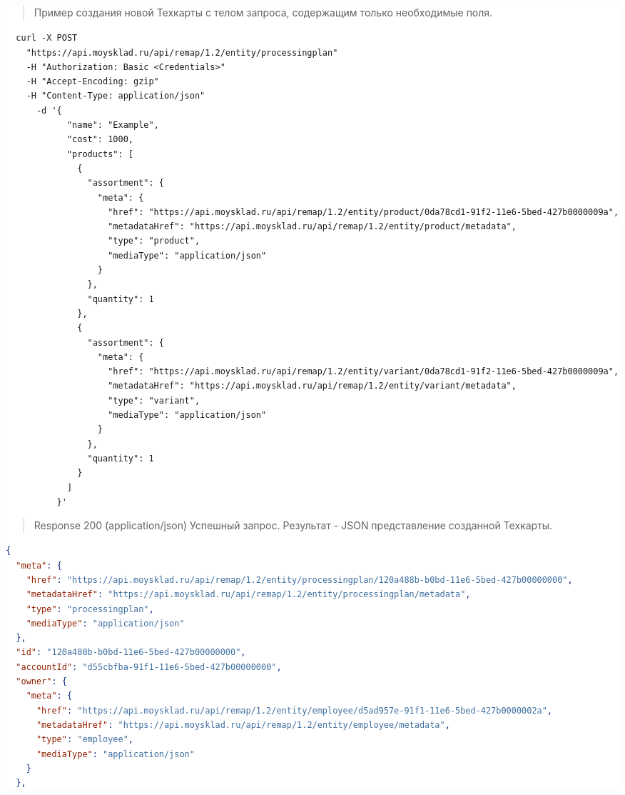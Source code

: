 > Пример создания новой Техкарты с телом запроса, содержащим только необходимые поля.

```shell
  curl -X POST
    "https://api.moysklad.ru/api/remap/1.2/entity/processingplan"
    -H "Authorization: Basic <Credentials>"
    -H "Accept-Encoding: gzip"
    -H "Content-Type: application/json"
      -d '{
            "name": "Example",
            "cost": 1000,
            "products": [
              {
                "assortment": {
                  "meta": {
                    "href": "https://api.moysklad.ru/api/remap/1.2/entity/product/0da78cd1-91f2-11e6-5bed-427b0000009a",
                    "metadataHref": "https://api.moysklad.ru/api/remap/1.2/entity/product/metadata",
                    "type": "product",
                    "mediaType": "application/json"
                  }
                },
                "quantity": 1
              },
              {
                "assortment": {
                  "meta": {
                    "href": "https://api.moysklad.ru/api/remap/1.2/entity/variant/0da78cd1-91f2-11e6-5bed-427b0000009a",
                    "metadataHref": "https://api.moysklad.ru/api/remap/1.2/entity/variant/metadata",
                    "type": "variant",
                    "mediaType": "application/json"
                  }
                },
                "quantity": 1
              }
            ]
          }'  
```

> Response 200 (application/json)
Успешный запрос. Результат - JSON представление созданной Техкарты.

```json
{
  "meta": {
    "href": "https://api.moysklad.ru/api/remap/1.2/entity/processingplan/120a488b-b0bd-11e6-5bed-427b00000000",
    "metadataHref": "https://api.moysklad.ru/api/remap/1.2/entity/processingplan/metadata",
    "type": "processingplan",
    "mediaType": "application/json"
  },
  "id": "120a488b-b0bd-11e6-5bed-427b00000000",
  "accountId": "d55cbfba-91f1-11e6-5bed-427b00000000",
  "owner": {
    "meta": {
      "href": "https://api.moysklad.ru/api/remap/1.2/entity/employee/d5ad957e-91f1-11e6-5bed-427b0000002a",
      "metadataHref": "https://api.moysklad.ru/api/remap/1.2/entity/employee/metadata",
      "type": "employee",
      "mediaType": "application/json"
    }
  },
```